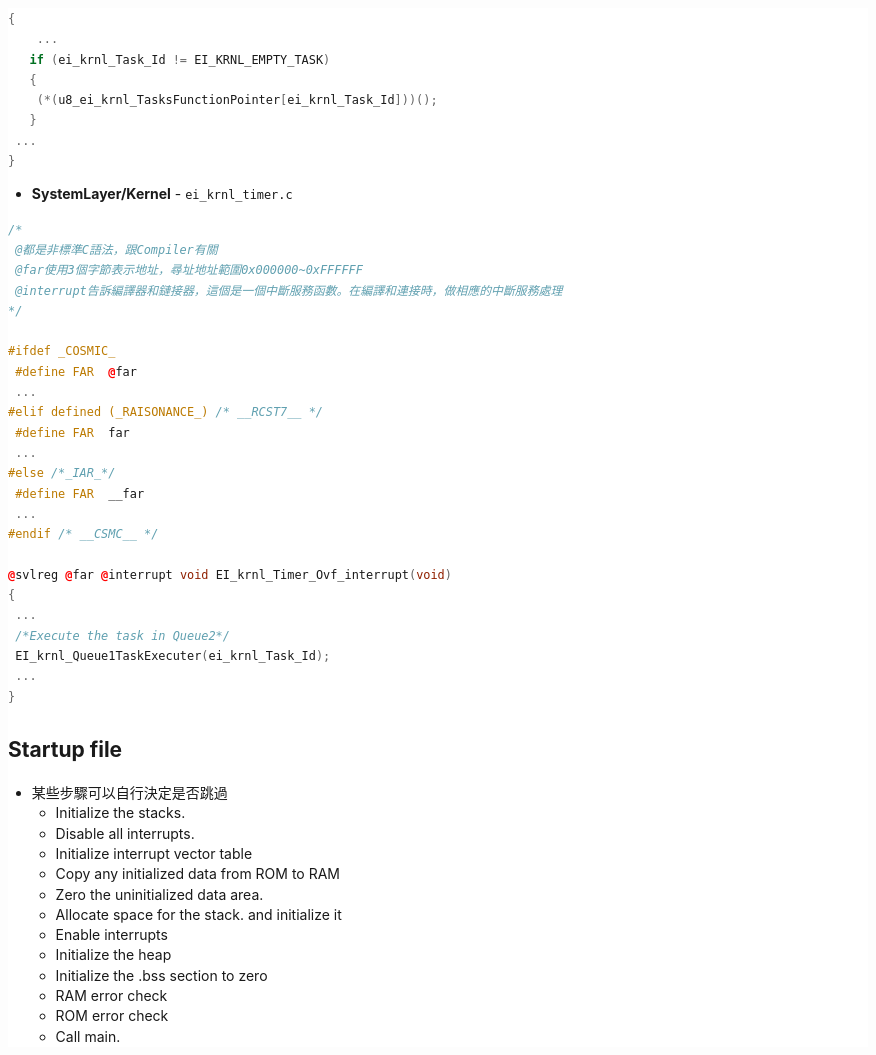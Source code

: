 ```cpp
{
    ...
   if (ei_krnl_Task_Id != EI_KRNL_EMPTY_TASK) 
   {
    (*(u8_ei_krnl_TasksFunctionPointer[ei_krnl_Task_Id]))();
   }
 ...
}
```

- **SystemLayer/Kernel** - `ei_krnl_timer.c`

```cpp
/*
 @都是非標準C語法，跟Compiler有關
 @far使用3個字節表示地址，尋址地址範圍0x000000~0xFFFFFF
 @interrupt告訴編譯器和鏈接器，這個是一個中斷服務函數。在編譯和連接時，做相應的中斷服務處理
*/

#ifdef _COSMIC_
 #define FAR  @far
 ...
#elif defined (_RAISONANCE_) /* __RCST7__ */
 #define FAR  far
 ...
#else /*_IAR_*/
 #define FAR  __far
 ...
#endif /* __CSMC__ */

@svlreg @far @interrupt void EI_krnl_Timer_Ovf_interrupt(void)
{
 ...
 /*Execute the task in Queue2*/
 EI_krnl_Queue1TaskExecuter(ei_krnl_Task_Id);
 ...
}
```

## Startup file

- 某些步驟可以自行決定是否跳過
  - Initialize the stacks.
  - Disable all interrupts.
  - Initialize interrupt vector table
  - Copy any initialized data from ROM to RAM
  - Zero the uninitialized data area.
  - Allocate space for the stack. and initialize it
  - Enable interrupts
  - Initialize the heap
  - Initialize the .bss section to zero
  - RAM error check
  - ROM error check
  - Call main.
